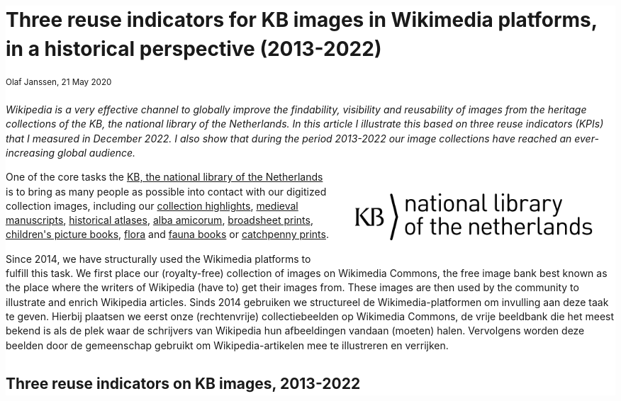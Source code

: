 # Three reuse indicators for KB images in Wikimedia platforms, in a historical perspective (2013-2022)
<sup>Olaf Janssen, 21 May 2020</sup>

*Wikipedia is a very effective channel to globally improve the findability, visibility and reusability of images from the heritage collections of the KB, the national library of the Netherlands. In this article I illustrate this based on three reuse indicators (KPIs) that I measured in December 2022. I also show that during the period 2013-2022 our image collections have reached an ever-increasing global audience.*

<img src="https://raw.githubusercontent.com/KBNLwikimedia/KB-Wiki-Stats-Graphs/master/stories/images/KB_Nationale-Bibliotheek_Logo_RGB-Zwart-EN.png" align="right" width="400"/>

One of the core tasks the [KB, the national library of the Netherlands]() is to bring as many people as possible into contact with our digitized collection images, including our [collection highlights](https://www.kb.nl/zoeken/content?f%5B0%5D=categorie%3A99), [medieval manuscripts](https://www.kb.nl/onderzoeken-vinden/bijzondere-collecties/middeleeuwse-handschriften), [historical atlases](https://www.kb.nl/zoeken/content?trefwoord=atlas&sort_by=search_api_relevance&sort_order=DESC&f%5B0%5D=categorie%3A99), [alba amicorum](https://www.kb.nl/onderzoeken-vinden/bijzondere-collecties/alba-amicorum), [broadsheet prints](https://geheugen.delpher.nl/en/geheugen/pages/collectie/Plano's:+historische+%C3%A9%C3%A9nbladdrukken), [children's picture books](https://www.kb.nl/onderzoeken-vinden/bijzondere-collecties/collectie-kinderboeken), [flora](https://www.kb.nl/ontdekken-bewonderen/topstukken/metamorphosis-surinaamsche-insecten) and [fauna books](https://www.kb.nl/ontdekken-bewonderen/topstukken/nederlandsche-vogelen) or [catchpenny prints](https://geheugen.delpher.nl/en/geheugen/pages/collectie/Centsprenten+van+de+Koninklijke+Bibliotheek).

Since 2014, we have structurally used the Wikimedia platforms to fulfill this task. We first place our (royalty-free) collection of images on Wikimedia Commons, the free image bank best known as the place where the writers of Wikipedia (have to) get their images from. These images are then used by the community to illustrate and enrich Wikipedia articles.
Sinds 2014 gebruiken we structureel de Wikimedia-platformen om invulling aan deze taak te geven. Hierbij plaatsen we eerst onze (rechtenvrije) collectiebeelden op Wikimedia Commons, de vrije beeldbank die het meest bekend is als de plek waar de schrijvers van Wikipedia hun afbeeldingen vandaan (moeten) halen. Vervolgens worden deze beelden door de gemeenschap gebruikt om Wikipedia-artikelen mee te illustreren en verrijken.

## Three reuse indicators on KB images, 2013-2022